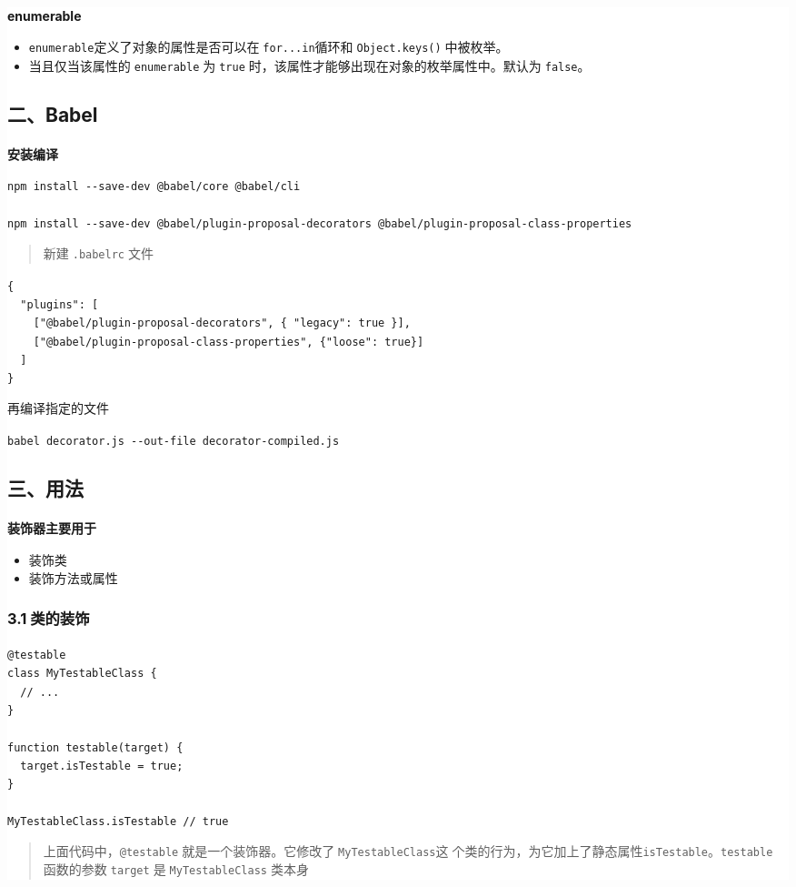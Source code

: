 **enumerable**

- `enumerable`定义了对象的属性是否可以在 `for...in`循环和 `Object.keys()` 中被枚举。
- 当且仅当该属性的 `enumerable` 为 `true` 时，该属性才能够出现在对象的枚举属性中。默认为 `false`。

## 二、Babel

**安装编译**

```
npm install --save-dev @babel/core @babel/cli

npm install --save-dev @babel/plugin-proposal-decorators @babel/plugin-proposal-class-properties
```

> 新建 `.babelrc` 文件

```
{
  "plugins": [
    ["@babel/plugin-proposal-decorators", { "legacy": true }],
    ["@babel/plugin-proposal-class-properties", {"loose": true}]
  ]
}
```

再编译指定的文件

```
babel decorator.js --out-file decorator-compiled.js
```

## 三、用法

**装饰器主要用于**

- 装饰类
- 装饰方法或属性

### 3.1 类的装饰

```
@testable
class MyTestableClass {
  // ...
}

function testable(target) {
  target.isTestable = true;
}

MyTestableClass.isTestable // true
```

> 上面代码中，`@testable` 就是一个装饰器。它修改了 `MyTestableClass`这 个类的行为，为它加上了静态属性`isTestable`。`testable` 函数的参数 `target` 是 `MyTestableClass` 类本身
